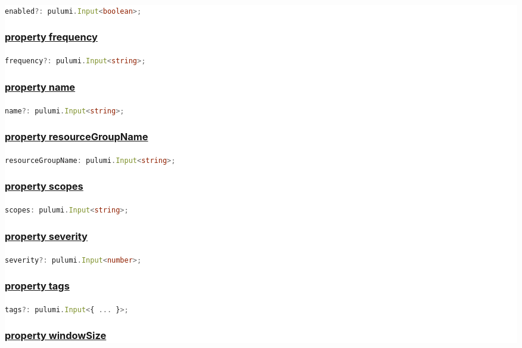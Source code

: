 ```typescript
enabled?: pulumi.Input<boolean>;
```

<h3 class="pdoc-member-header">
<a class="pdoc-child-name" href="https://github.com/pulumi/pulumi-azure/blob/master/sdk/nodejs/monitoring/metricAlert.ts#L112">property frequency</a>
</h3>

```typescript
frequency?: pulumi.Input<string>;
```

<h3 class="pdoc-member-header">
<a class="pdoc-child-name" href="https://github.com/pulumi/pulumi-azure/blob/master/sdk/nodejs/monitoring/metricAlert.ts#L113">property name</a>
</h3>

```typescript
name?: pulumi.Input<string>;
```

<h3 class="pdoc-member-header">
<a class="pdoc-child-name" href="https://github.com/pulumi/pulumi-azure/blob/master/sdk/nodejs/monitoring/metricAlert.ts#L114">property resourceGroupName</a>
</h3>

```typescript
resourceGroupName: pulumi.Input<string>;
```

<h3 class="pdoc-member-header">
<a class="pdoc-child-name" href="https://github.com/pulumi/pulumi-azure/blob/master/sdk/nodejs/monitoring/metricAlert.ts#L115">property scopes</a>
</h3>

```typescript
scopes: pulumi.Input<string>;
```

<h3 class="pdoc-member-header">
<a class="pdoc-child-name" href="https://github.com/pulumi/pulumi-azure/blob/master/sdk/nodejs/monitoring/metricAlert.ts#L116">property severity</a>
</h3>

```typescript
severity?: pulumi.Input<number>;
```

<h3 class="pdoc-member-header">
<a class="pdoc-child-name" href="https://github.com/pulumi/pulumi-azure/blob/master/sdk/nodejs/monitoring/metricAlert.ts#L117">property tags</a>
</h3>

```typescript
tags?: pulumi.Input<{ ... }>;
```

<h3 class="pdoc-member-header">
<a class="pdoc-child-name" href="https://github.com/pulumi/pulumi-azure/blob/master/sdk/nodejs/monitoring/metricAlert.ts#L118">property windowSize</a>
</h3>
